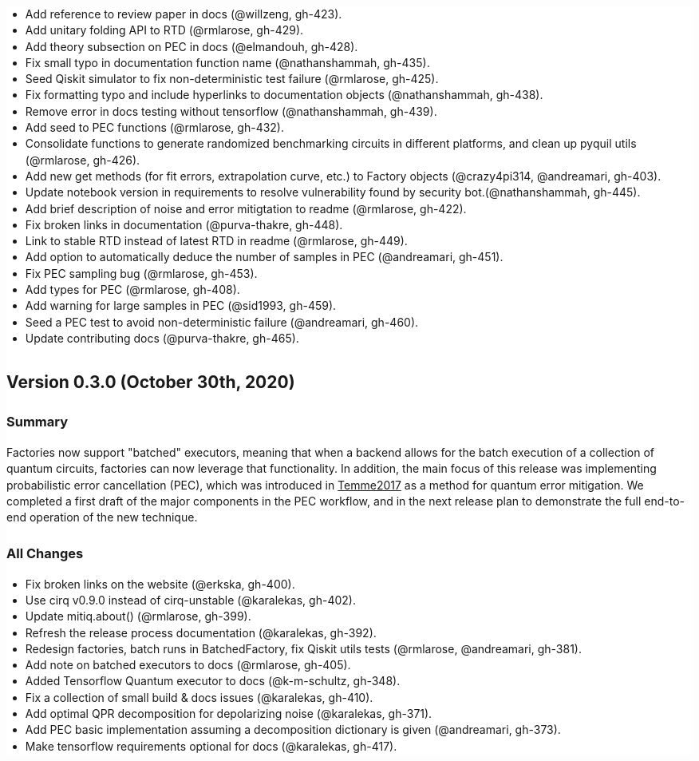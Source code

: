 - Add reference to review paper in docs (@willzeng, gh-423).
- Add unitary folding API to RTD (@rmlarose, gh-429).
- Add theory subsection on PEC in docs (@elmandouh, gh-428).
- Fix small typo in documentation function name (@nathanshammah, gh-435).
- Seed Qiskit simulator to fix non-deterministic test failure (@rmlarose, gh-425).
- Fix formatting typo and include hyperlinks to documentation objects (@nathanshammah, gh-438).
- Remove error in docs testing without tensorflow (@nathanshammah, gh-439).
- Add seed to PEC functions (@rmlarose, gh-432).
- Consolidate functions to generate randomized benchmarking circuits in different platforms, and clean up pyquil utils (@rmlarose, gh-426).
- Add new get methods (for fit errors, extrapolation curve, etc.) to Factory objects (@crazy4pi314, @andreamari, gh-403).
- Update notebook version in requirements to resolve vulnerability found by security bot.(@nathanshammah, gh-445).
- Add brief description of noise and error mitigtation to readme (@rmlarose, gh-422).
- Fix broken links in documentation (@purva-thakre, gh-448).
- Link to stable RTD instead of latest RTD in readme (@rmlarose, gh-449).
- Add option to automatically deduce the number of samples in PEC (@andreamari, gh-451).
- Fix PEC sampling bug (@rmlarose, gh-453).
- Add types for PEC (@rmlarose, gh-408).
- Add warning for large samples in PEC (@sid1993, gh-459).
- Seed a PEC test to avoid non-deterministic failure (@andreamari, gh-460).
- Update contributing docs (@purva-thakre, gh-465).

## Version 0.3.0 (October 30th, 2020)

### Summary

Factories now support "batched" executors, meaning that when a backend allows
for the batch execution of a collection of quantum circuits, factories can now
leverage that functionality. In addition, the main focus of this release was
implementing probabilistic error cancellation (PEC), which was introduced in
[Temme2017][temme2017] as a method for quantum error mitigation. We completed
a first draft of the major components in the PEC workflow, and in the next
release plan to demonstrate the full end-to-end operation of the new technique.

[temme2017]: https://arxiv.org/abs/1612.02058

### All Changes

- Fix broken links on the website (@erkska, gh-400).
- Use cirq v0.9.0 instead of cirq-unstable (@karalekas, gh-402).
- Update mitiq.about() (@rmlarose, gh-399).
- Refresh the release process documentation (@karalekas, gh-392).
- Redesign factories, batch runs in BatchedFactory, fix Qiskit utils tests (@rmlarose, @andreamari, gh-381).
- Add note on batched executors to docs (@rmlarose, gh-405).
- Added Tensorflow Quantum executor to docs (@k-m-schultz, gh-348).
- Fix a collection of small build & docs issues (@karalekas, gh-410).
- Add optimal QPR decomposition for depolarizing noise (@karalekas, gh-371).
- Add PEC basic implementation assuming a decomposition dictionary is given (@andreamari, gh-373).
- Make tensorflow requirements optional for docs (@karalekas, gh-417).


[arxiv]: https://arxiv.org/abs/2009.04417
[Github]: https://github.com/unitaryfund/mitiq
[PyPI]: https://pypi.org/project/mitiq/0.1a2/